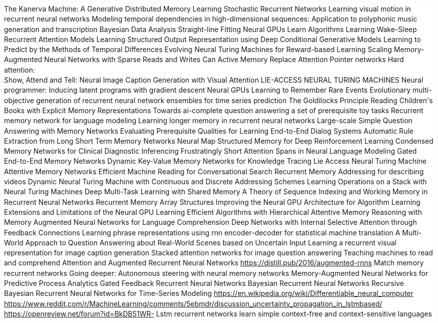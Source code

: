 The Kanerva Machine: A Generative Distributed Memory
Learning Stochastic Recurrent Networks
Learning visual motion in recurrent neural networks
Modeling temporal dependencies in high-dimensional sequences: Application to polyphonic music generation and transcription
Bayesian Data Analysis Straight-line Fitting
Neural GPUs Learn Algorithms
Learning Wake-Sleep Recurrent Attention Models
Learning Structured Output Representation using Deep Conditional Generative Models
Learning to Predict by the Methods of Temporal Differences
Evolving Neural Turing Machines for Reward-based Learning
Scaling Memory-Augmented Neural Networks with Sparse Reads and Writes
Can Active Memory Replace Attention
Pointer networks
Hard attention:    
Show, Attend and Tell: Neural Image Caption Generation with Visual Attention
LIE-ACCESS NEURAL TURING MACHINES
Neural programmer: Inducing latent programs with gradient descent
Neural GPUs
Learning to Remember Rare Events
Evolutionary multi-objective generation of recurrent neural network ensembles for time series prediction
The Goldilocks Principle Reading Children's Books with Explicit Memory Representations
Towards ai-complete question answering a set of prerequisite toy tasks
Recurrent memory network for language modeling
Learning longer memory in recurrent neural networks
Large-scale Simple Question Answering with Memory Networks
Evaluating Prerequisite Qualities for Learning End-to-End Dialog Systems
Automatic Rule Extraction from Long Short Term Memory Networks
Neural Map Structured Memory for Deep Reinforcement Learning
Condensed Memory Networks for Clinical Diagnostic Inferencing
Frustratingly Short Attention Spans in Neural Language Modeling
Gated End-to-End Memory Networks
Dynamic Key-Value Memory Networks for Knowledge Tracing
Lie Access Neural Turing Machine
Attentive Memory Networks Efficient Machine Reading for Conversational Search
Recurrent Memory Addressing for describing videos
Dynamic Neural Turing Machine with Continuous and Discrete Addressing Schemes
Learning Operations on a Stack with Neural Turing Machines
Deep Multi-Task Learning with Shared Memory
A Theory of Sequence Indexing and Working Memory in Recurrent Neural Networks
Recurrent Memory Array Structures
Improving the Neural GPU Architecture for Algorithm Learning
Extensions and Limitations of the Neural GPU
Learning Efficient Algorithms with Hierarchical Attentive Memory
Reasoning with Memory Augmented Neural Networks for Language Comprehension
Deep Networks with Internal Selective Attention through Feedback Connections
Learning phrase representations using rnn encoder-decoder for statistical machine translation
A Multi-World Approach to Question Answering about Real-World Scenes based on Uncertain Input
Learning a recurrent visual representation for image caption generation
Stacked attention networks for image question answering
Teaching machines to read and comprehend
Attention and Augmented Recurrent Neural Networks https://distill.pub/2016/augmented-rnns
Match memory recurrent networks
Going deeper: Autonomous steering with neural memory networks
Memory-Augmented Neural Networks for Predictive Process Analytics
Gated Feedback Recurrent Neural Networks
Bayesian Recurrent Neural Networks
Recursive Bayesian Recurrent Neural Networks for Time-Series Modeling
https://en.wikipedia.org/wiki/Differentiable_neural_computer
https://www.reddit.com/r/MachineLearning/comments/5ebmdr/discussion_uncertainty_propagation_in_lstmbased/
https://openreview.net/forum?id=BkDB51WR-
Lstm recurrent networks learn simple context-free and context-sensitive languages